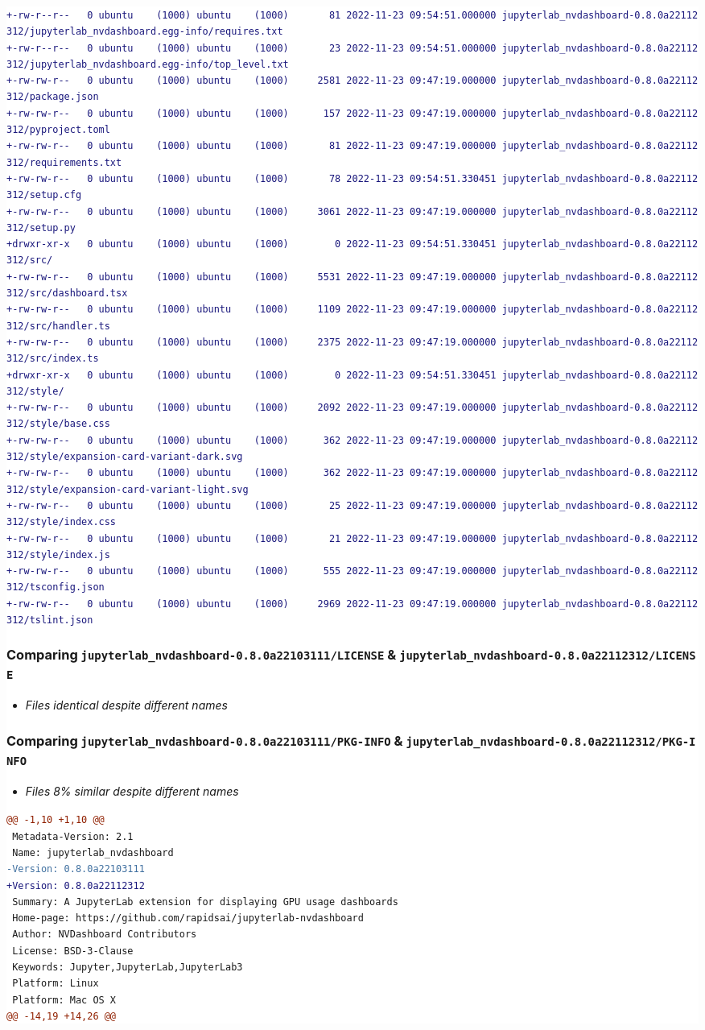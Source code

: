 ```diff
+-rw-r--r--   0 ubuntu    (1000) ubuntu    (1000)       81 2022-11-23 09:54:51.000000 jupyterlab_nvdashboard-0.8.0a22112312/jupyterlab_nvdashboard.egg-info/requires.txt
+-rw-r--r--   0 ubuntu    (1000) ubuntu    (1000)       23 2022-11-23 09:54:51.000000 jupyterlab_nvdashboard-0.8.0a22112312/jupyterlab_nvdashboard.egg-info/top_level.txt
+-rw-rw-r--   0 ubuntu    (1000) ubuntu    (1000)     2581 2022-11-23 09:47:19.000000 jupyterlab_nvdashboard-0.8.0a22112312/package.json
+-rw-rw-r--   0 ubuntu    (1000) ubuntu    (1000)      157 2022-11-23 09:47:19.000000 jupyterlab_nvdashboard-0.8.0a22112312/pyproject.toml
+-rw-rw-r--   0 ubuntu    (1000) ubuntu    (1000)       81 2022-11-23 09:47:19.000000 jupyterlab_nvdashboard-0.8.0a22112312/requirements.txt
+-rw-rw-r--   0 ubuntu    (1000) ubuntu    (1000)       78 2022-11-23 09:54:51.330451 jupyterlab_nvdashboard-0.8.0a22112312/setup.cfg
+-rw-rw-r--   0 ubuntu    (1000) ubuntu    (1000)     3061 2022-11-23 09:47:19.000000 jupyterlab_nvdashboard-0.8.0a22112312/setup.py
+drwxr-xr-x   0 ubuntu    (1000) ubuntu    (1000)        0 2022-11-23 09:54:51.330451 jupyterlab_nvdashboard-0.8.0a22112312/src/
+-rw-rw-r--   0 ubuntu    (1000) ubuntu    (1000)     5531 2022-11-23 09:47:19.000000 jupyterlab_nvdashboard-0.8.0a22112312/src/dashboard.tsx
+-rw-rw-r--   0 ubuntu    (1000) ubuntu    (1000)     1109 2022-11-23 09:47:19.000000 jupyterlab_nvdashboard-0.8.0a22112312/src/handler.ts
+-rw-rw-r--   0 ubuntu    (1000) ubuntu    (1000)     2375 2022-11-23 09:47:19.000000 jupyterlab_nvdashboard-0.8.0a22112312/src/index.ts
+drwxr-xr-x   0 ubuntu    (1000) ubuntu    (1000)        0 2022-11-23 09:54:51.330451 jupyterlab_nvdashboard-0.8.0a22112312/style/
+-rw-rw-r--   0 ubuntu    (1000) ubuntu    (1000)     2092 2022-11-23 09:47:19.000000 jupyterlab_nvdashboard-0.8.0a22112312/style/base.css
+-rw-rw-r--   0 ubuntu    (1000) ubuntu    (1000)      362 2022-11-23 09:47:19.000000 jupyterlab_nvdashboard-0.8.0a22112312/style/expansion-card-variant-dark.svg
+-rw-rw-r--   0 ubuntu    (1000) ubuntu    (1000)      362 2022-11-23 09:47:19.000000 jupyterlab_nvdashboard-0.8.0a22112312/style/expansion-card-variant-light.svg
+-rw-rw-r--   0 ubuntu    (1000) ubuntu    (1000)       25 2022-11-23 09:47:19.000000 jupyterlab_nvdashboard-0.8.0a22112312/style/index.css
+-rw-rw-r--   0 ubuntu    (1000) ubuntu    (1000)       21 2022-11-23 09:47:19.000000 jupyterlab_nvdashboard-0.8.0a22112312/style/index.js
+-rw-rw-r--   0 ubuntu    (1000) ubuntu    (1000)      555 2022-11-23 09:47:19.000000 jupyterlab_nvdashboard-0.8.0a22112312/tsconfig.json
+-rw-rw-r--   0 ubuntu    (1000) ubuntu    (1000)     2969 2022-11-23 09:47:19.000000 jupyterlab_nvdashboard-0.8.0a22112312/tslint.json
```

### Comparing `jupyterlab_nvdashboard-0.8.0a22103111/LICENSE` & `jupyterlab_nvdashboard-0.8.0a22112312/LICENSE`

 * *Files identical despite different names*

### Comparing `jupyterlab_nvdashboard-0.8.0a22103111/PKG-INFO` & `jupyterlab_nvdashboard-0.8.0a22112312/PKG-INFO`

 * *Files 8% similar despite different names*

```diff
@@ -1,10 +1,10 @@
 Metadata-Version: 2.1
 Name: jupyterlab_nvdashboard
-Version: 0.8.0a22103111
+Version: 0.8.0a22112312
 Summary: A JupyterLab extension for displaying GPU usage dashboards
 Home-page: https://github.com/rapidsai/jupyterlab-nvdashboard
 Author: NVDashboard Contributors
 License: BSD-3-Clause
 Keywords: Jupyter,JupyterLab,JupyterLab3
 Platform: Linux
 Platform: Mac OS X
@@ -14,19 +14,26 @@
```